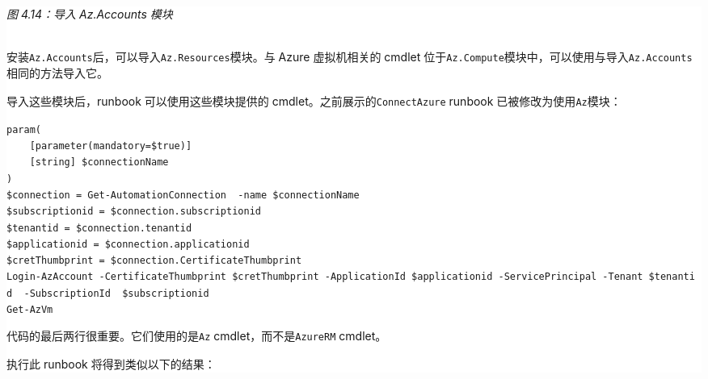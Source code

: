 ###### 图 4.14：导入 Az.Accounts 模块

安装`Az.Accounts`后，可以导入`Az.Resources`模块。与 Azure 虚拟机相关的 cmdlet 位于`Az.Compute`模块中，可以使用与导入`Az.Accounts`相同的方法导入它。

导入这些模块后，runbook 可以使用这些模块提供的 cmdlet。之前展示的`ConnectAzure` runbook 已被修改为使用`Az`模块：

```
param(
    [parameter(mandatory=$true)]
    [string] $connectionName
)
$connection = Get-AutomationConnection  -name $connectionName  
$subscriptionid = $connection.subscriptionid
$tenantid = $connection.tenantid
$applicationid = $connection.applicationid
$cretThumbprint = $connection.CertificateThumbprint
Login-AzAccount -CertificateThumbprint $cretThumbprint -ApplicationId $applicationid -ServicePrincipal -Tenant $tenantid  -SubscriptionId  $subscriptionid 
Get-AzVm
```

代码的最后两行很重要。它们使用的是`Az` cmdlet，而不是`AzureRM` cmdlet。

执行此 runbook 将得到类似以下的结果：
